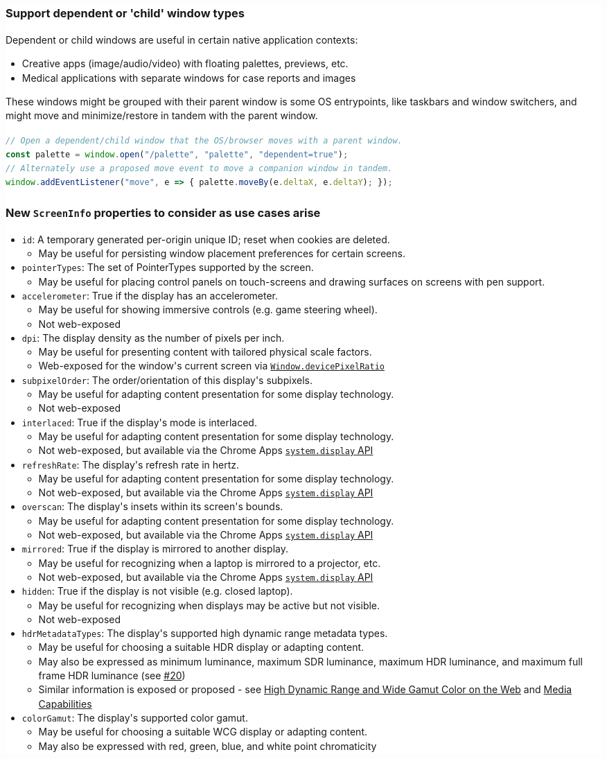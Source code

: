 ### Support dependent or 'child' window types

Dependent or child windows are useful in certain native application contexts:
* Creative apps (image/audio/video) with floating palettes, previews, etc.
* Medical applications with separate windows for case reports and images

These windows might be grouped with their parent window is some OS entrypoints,
like taskbars and window switchers, and might move and minimize/restore in
tandem with the parent window.

```js
// Open a dependent/child window that the OS/browser moves with a parent window.
const palette = window.open("/palette", "palette", "dependent=true");
// Alternately use a proposed move event to move a companion window in tandem.
window.addEventListener("move", e => { palette.moveBy(e.deltaX, e.deltaY); });
```

### New `ScreenInfo` properties to consider as use cases arise

* `id`: A temporary generated per-origin unique ID; reset when cookies are deleted.
  * May be useful for persisting window placement preferences for certain screens.
* `pointerTypes`: The set of PointerTypes supported by the screen.
  * May be useful for placing control panels on touch-screens and drawing surfaces on
    screens with pen support.
* `accelerometer`: True if the display has an accelerometer.
  * May be useful for showing immersive controls (e.g. game steering wheel).
  * Not web-exposed
* `dpi`: The display density as the number of pixels per inch.
  * May be useful for presenting content with tailored physical scale factors.
  * Web-exposed for the window's current screen via
    [`Window.devicePixelRatio`](https://drafts.csswg.org/cssom-view/#dom-window-devicepixelratio)
* `subpixelOrder`: The order/orientation of this display's subpixels.
  * May be useful for adapting content presentation for some display technology.
  * Not web-exposed
* `interlaced`: True if the display's mode is interlaced.
  * May be useful for adapting content presentation for some display technology.
  * Not web-exposed, but available via the Chrome Apps
    [`system.display` API](https://developer.chrome.com/apps/system_display#method-getInfo)
* `refreshRate`: The display's refresh rate in hertz.
  * May be useful for adapting content presentation for some display technology.
  * Not web-exposed, but available via the Chrome Apps
    [`system.display` API](https://developer.chrome.com/apps/system_display#method-getInfo)
* `overscan`: The display's insets within its screen's bounds.
  * May be useful for adapting content presentation for some display technology.
  * Not web-exposed, but available via the Chrome Apps
    [`system.display` API](https://developer.chrome.com/apps/system_display#method-getInfo)
* `mirrored`: True if the display is mirrored to another display.
  * May be useful for recognizing when a laptop is mirrored to a projector, etc.
  * Not web-exposed, but available via the Chrome Apps
    [`system.display` API](https://developer.chrome.com/apps/system_display#method-getInfo)
* `hidden`: True if the display is not visible (e.g. closed laptop).
  * May be useful for recognizing when displays may be active but not visible.
  * Not web-exposed
* `hdrMetadataTypes`: The display's supported high dynamic range metadata types.
  * May be useful for choosing a suitable HDR display or adapting content.
  * May also be expressed as minimum luminance, maximum SDR luminance,
    maximum HDR luminance, and maximum full frame HDR luminance (see
    [#20](https://github.com/webscreens/window-placement/issues/20#issuecomment-847451686))
  * Similar information is exposed or proposed - see
    [High Dynamic Range and Wide Gamut Color on the Web](https://w3c.github.io/ColorWeb-CG)
    and [Media Capabilities](https://www.w3.org/TR/media-capabilities)
* `colorGamut`: The display's supported color gamut.
  * May be useful for choosing a suitable WCG display or adapting content.
  * May also be expressed with red, green, blue, and white point chromaticity